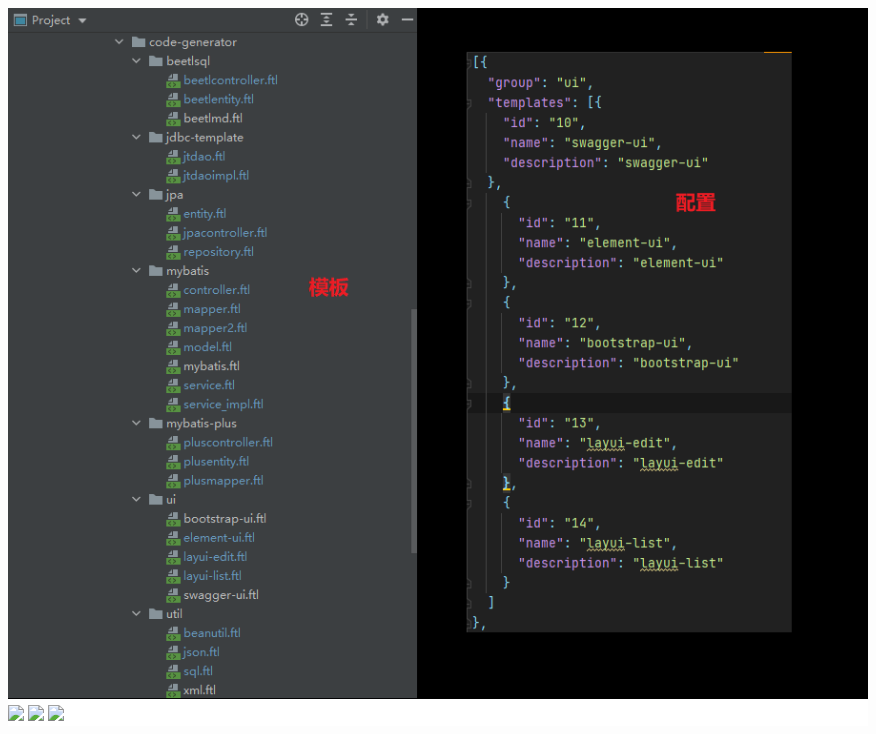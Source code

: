 <img src="./codegenerator2.png">
<img src="./codegenerator3.png">
<img src="./codegenerator4.png">
<img src="./donate.png">

